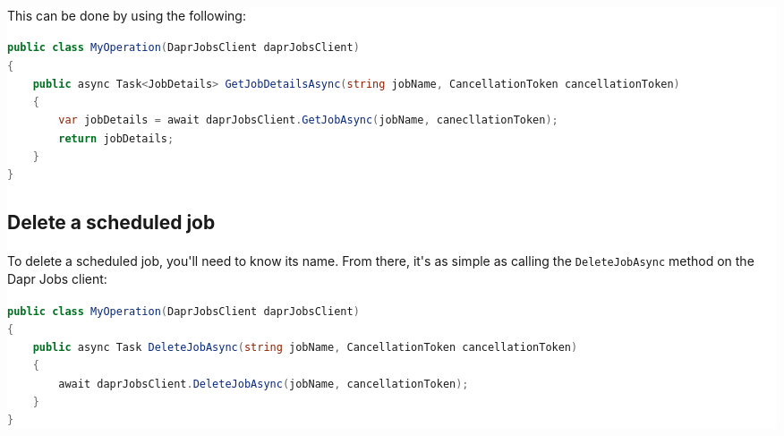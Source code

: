 This can be done by using the following:

```cs
public class MyOperation(DaprJobsClient daprJobsClient)
{
    public async Task<JobDetails> GetJobDetailsAsync(string jobName, CancellationToken cancellationToken)
    {
        var jobDetails = await daprJobsClient.GetJobAsync(jobName, canecllationToken);
        return jobDetails;
    }
}
```

## Delete a scheduled job
To delete a scheduled job, you'll need to know its name. From there, it's as simple as calling the `DeleteJobAsync` method on the Dapr Jobs client:

```cs
public class MyOperation(DaprJobsClient daprJobsClient)
{
    public async Task DeleteJobAsync(string jobName, CancellationToken cancellationToken)
    {
        await daprJobsClient.DeleteJobAsync(jobName, cancellationToken);
    }
}
```